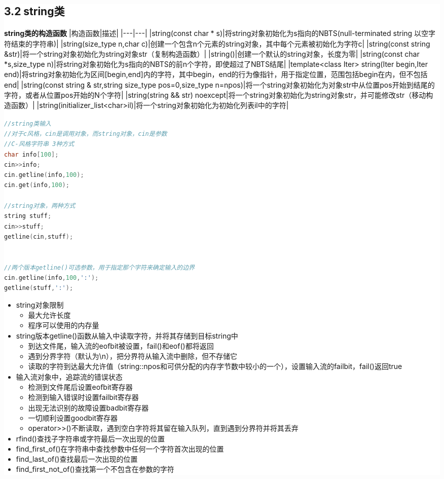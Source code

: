 ## 3.2 string类
**string类的构造函数**
|构造函数|描述|
|---|---|
|string(const char * s)|将string对象初始化为s指向的NBTS(null-terminated string 以空字符结束的字符串)|
|string(size_type n,char c)|创建一个包含n个元素的string对象，其中每个元素被初始化为字符c|
|string(const string &str)|将一个string对象初始化为string对象str（复制构造函数）|
|string()|创建一个默认的string对象，长度为零|
|string(const char *s,size_type n)|将string对象初始化为s指向的NBTS的前n个字符，即使超过了NBTS结尾|
|template\<class Iter> string(Iter begin,Iter end)|将string对象初始化为区间[begin,end]内的字符，其中begin，end的行为像指针，用于指定位置，范围包括begin在内，但不包括end|
|string(const string & str,string size_type pos=0,size_type n=npos)|将一个string对象初始化为对象str中从位置pos开始到结尾的字符，或者从位置pos开始的N个字符|
|string(string && str) noexcept|将一个string对象初始化为string对象str，并可能修改str（移动构造函数）|
|string(initializer_list\<char>il)|将一个string对象初始化为初始化列表il中的字符|

```c++
//string类输入
//对于c风格，cin是调用对象，而string对象，cin是参数
//C-风格字符串 3种方式
char info[100];
cin>>info;
cin.getline(info,100);
cin.get(info,100);

//string对象，两种方式
string stuff;
cin>>stuff;
getline(cin,stuff);


//两个版本getline()可选参数，用于指定那个字符来确定输入的边界
cin.getline(info,100,':');
getline(stuff,':');

```
* string对象限制
  * 最大允许长度
  * 程序可以使用的内存量
* string版本getline()函数从输入中读取字符，并将其存储到目标string中
  * 到达文件尾，输入流的eofbit被设置，fail()和eof()都将返回
  * 遇到分界字符（默认为\n），把分界符从输入流中删除，但不存储它
  * 读取的字符到达最大允许值（string::npos和可供分配的内存字节数中较小的一个），设置输入流的failbit，fail()返回true
* 输入流对象中，追踪流的错误状态
  * 检测到文件尾后设置eofbit寄存器
  * 检测到输入错误时设置failbit寄存器
  * 出现无法识别的故障设置badbit寄存器
  * 一切顺利设置goodbit寄存器
  * operator>>()不断读取，遇到空白字符将其留在输入队列，直到遇到分界符并将其丢弃
* rfind()查找子字符串或字符最后一次出现的位置
* find_first_of()在字符串中查找参数中任何一个字符首次出现的位置
* find_last_of()查找最后一次出现的位置
* find_first_not_of()查找第一个不包含在参数的字符

